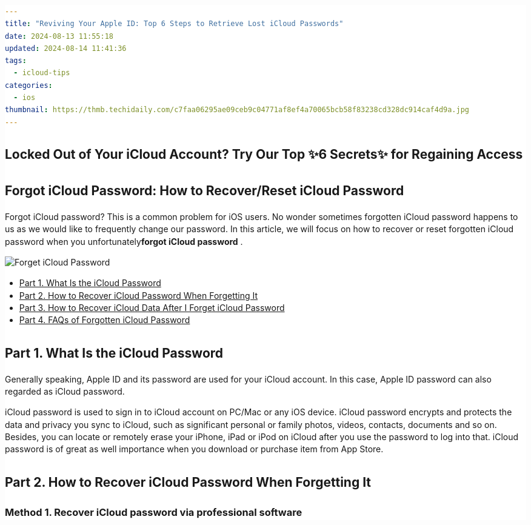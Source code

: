 ```yaml
---
title: "Reviving Your Apple ID: Top 6 Steps to Retrieve Lost iCloud Passwords"
date: 2024-08-13 11:55:18
updated: 2024-08-14 11:41:36
tags:
  - icloud-tips
categories:
  - ios
thumbnail: https://thmb.techidaily.com/c7faa06295ae09ceb9c04771af8ef4a70065bcb58f83238cd328dc914caf4d9a.jpg
---
```


## Locked Out of Your iCloud Account? Try Our Top ✨6 Secrets✨ for Regaining Access

## Forgot iCloud Password: How to Recover/Reset iCloud Password

 Forgot iCloud password? This is a common problem for iOS users. No wonder sometimes forgotten iCloud password happens to us as we would like to frequently change our password. In this article, we will focus on how to recover or reset forgotten iCloud password when you unfortunately**forgot iCloud password** .

![Forget iCloud Password](https://www.aiseesoft.com/images/resource/apple-id/forgot-icloud-password.jpg)

* [Part 1. What Is the iCloud Password](https://tools.techidaily.com/)
* [Part 2. How to Recover iCloud Password When Forgetting It](https://tools.techidaily.com/)
* [Part 3. How to Recover iCloud Data After I Forget iCloud Password](https://tools.techidaily.com/)
* [Part 4. FAQs of Forgotten iCloud Password](https://tools.techidaily.com/)

## Part 1\. What Is the iCloud Password

 Generally speaking, Apple ID and its password are used for your iCloud account. In this case, Apple ID password can also regarded as iCloud password.

 iCloud password is used to sign in to iCloud account on PC/Mac or any iOS device. iCloud password encrypts and protects the data and privacy you sync to iCloud, such as significant personal or family photos, videos, contacts, documents and so on. Besides, you can locate or remotely erase your iPhone, iPad or iPod on iCloud after you use the password to log into that. iCloud password is of great as well importance when you download or purchase item from App Store.

## Part 2\. How to Recover iCloud Password When Forgetting It

### Method 1\. Recover iCloud password via professional software
